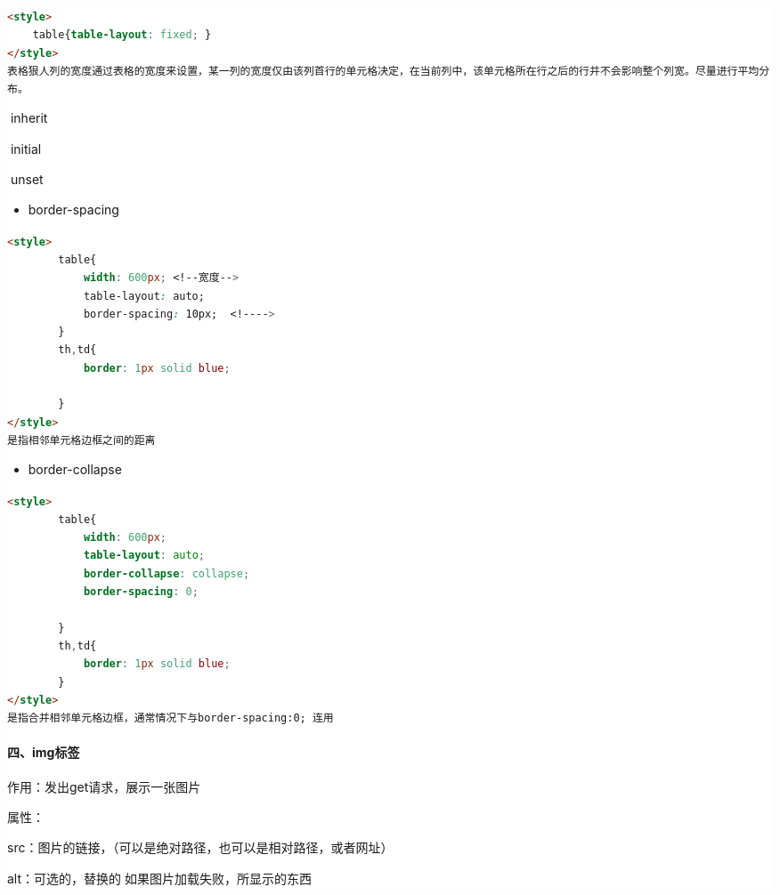 ```html
<style>
    table{table-layout: fixed; }
</style>  
表格狠人列的宽度通过表格的宽度来设置，某一列的宽度仅由该列首行的单元格决定，在当前列中，该单元格所在行之后的行并不会影响整个列宽。尽量进行平均分布。
```

​      inherit

​      initial

​      unset

* border-spacing

```html
<style>
        table{
            width: 600px; <!--宽度-->
            table-layout: auto;
            border-spacing: 10px;  <!---->
        }
        th,td{
            border: 1px solid blue;
        
        }
</style>
是指相邻单元格边框之间的距离
```

* border-collapse

```html
<style>
        table{
            width: 600px;
            table-layout: auto;
            border-collapse: collapse; 
            border-spacing: 0;

        }
        th,td{
            border: 1px solid blue;
        }
</style>
是指合并相邻单元格边框，通常情况下与border-spacing:0; 连用
```

#### 四、img标签

作用：发出get请求，展示一张图片

属性：

src：图片的链接，（可以是绝对路径，也可以是相对路径，或者网址）

alt：可选的，替换的 如果图片加载失败，所显示的东西

